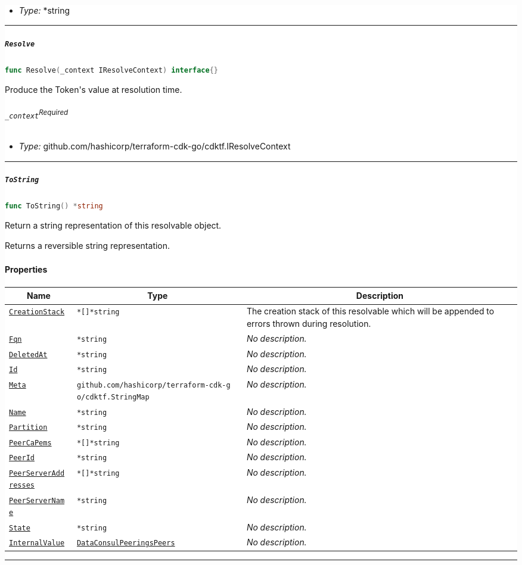 - *Type:* *string

---

##### `Resolve` <a name="Resolve" id="@cdktf/provider-consul.dataConsulPeerings.DataConsulPeeringsPeersOutputReference.resolve"></a>

```go
func Resolve(_context IResolveContext) interface{}
```

Produce the Token's value at resolution time.

###### `_context`<sup>Required</sup> <a name="_context" id="@cdktf/provider-consul.dataConsulPeerings.DataConsulPeeringsPeersOutputReference.resolve.parameter._context"></a>

- *Type:* github.com/hashicorp/terraform-cdk-go/cdktf.IResolveContext

---

##### `ToString` <a name="ToString" id="@cdktf/provider-consul.dataConsulPeerings.DataConsulPeeringsPeersOutputReference.toString"></a>

```go
func ToString() *string
```

Return a string representation of this resolvable object.

Returns a reversible string representation.


#### Properties <a name="Properties" id="Properties"></a>

| **Name** | **Type** | **Description** |
| --- | --- | --- |
| <code><a href="#@cdktf/provider-consul.dataConsulPeerings.DataConsulPeeringsPeersOutputReference.property.creationStack">CreationStack</a></code> | <code>*[]*string</code> | The creation stack of this resolvable which will be appended to errors thrown during resolution. |
| <code><a href="#@cdktf/provider-consul.dataConsulPeerings.DataConsulPeeringsPeersOutputReference.property.fqn">Fqn</a></code> | <code>*string</code> | *No description.* |
| <code><a href="#@cdktf/provider-consul.dataConsulPeerings.DataConsulPeeringsPeersOutputReference.property.deletedAt">DeletedAt</a></code> | <code>*string</code> | *No description.* |
| <code><a href="#@cdktf/provider-consul.dataConsulPeerings.DataConsulPeeringsPeersOutputReference.property.id">Id</a></code> | <code>*string</code> | *No description.* |
| <code><a href="#@cdktf/provider-consul.dataConsulPeerings.DataConsulPeeringsPeersOutputReference.property.meta">Meta</a></code> | <code>github.com/hashicorp/terraform-cdk-go/cdktf.StringMap</code> | *No description.* |
| <code><a href="#@cdktf/provider-consul.dataConsulPeerings.DataConsulPeeringsPeersOutputReference.property.name">Name</a></code> | <code>*string</code> | *No description.* |
| <code><a href="#@cdktf/provider-consul.dataConsulPeerings.DataConsulPeeringsPeersOutputReference.property.partition">Partition</a></code> | <code>*string</code> | *No description.* |
| <code><a href="#@cdktf/provider-consul.dataConsulPeerings.DataConsulPeeringsPeersOutputReference.property.peerCaPems">PeerCaPems</a></code> | <code>*[]*string</code> | *No description.* |
| <code><a href="#@cdktf/provider-consul.dataConsulPeerings.DataConsulPeeringsPeersOutputReference.property.peerId">PeerId</a></code> | <code>*string</code> | *No description.* |
| <code><a href="#@cdktf/provider-consul.dataConsulPeerings.DataConsulPeeringsPeersOutputReference.property.peerServerAddresses">PeerServerAddresses</a></code> | <code>*[]*string</code> | *No description.* |
| <code><a href="#@cdktf/provider-consul.dataConsulPeerings.DataConsulPeeringsPeersOutputReference.property.peerServerName">PeerServerName</a></code> | <code>*string</code> | *No description.* |
| <code><a href="#@cdktf/provider-consul.dataConsulPeerings.DataConsulPeeringsPeersOutputReference.property.state">State</a></code> | <code>*string</code> | *No description.* |
| <code><a href="#@cdktf/provider-consul.dataConsulPeerings.DataConsulPeeringsPeersOutputReference.property.internalValue">InternalValue</a></code> | <code><a href="#@cdktf/provider-consul.dataConsulPeerings.DataConsulPeeringsPeers">DataConsulPeeringsPeers</a></code> | *No description.* |

---